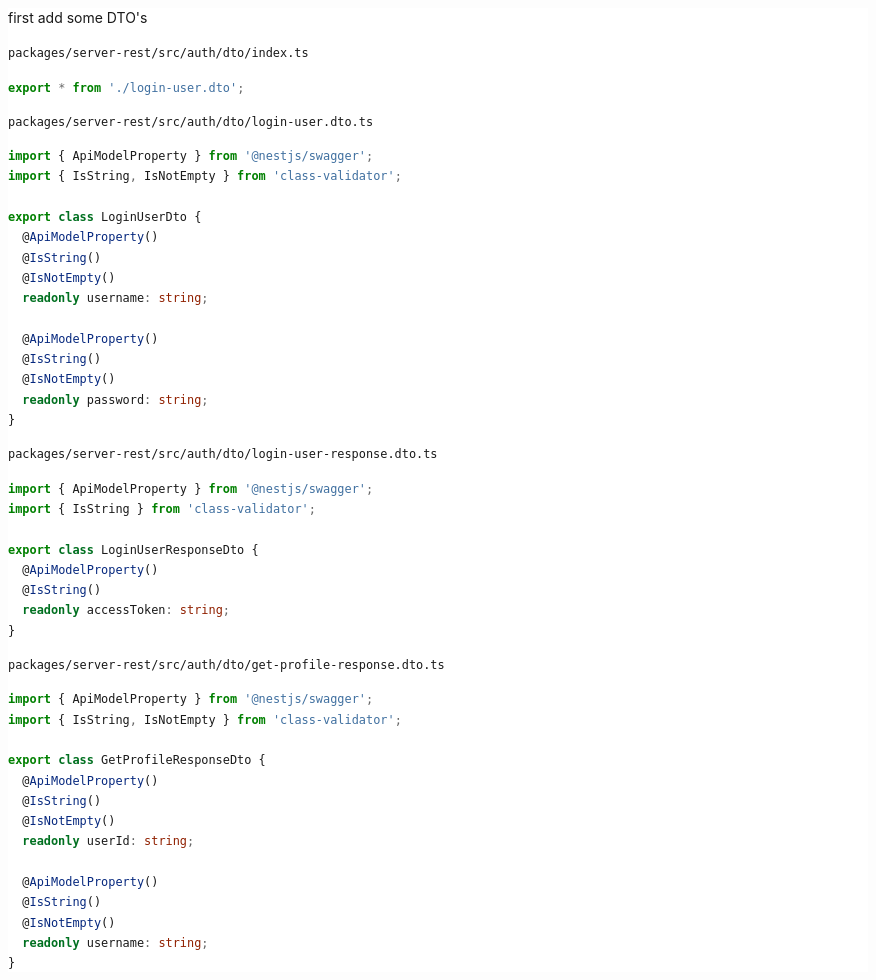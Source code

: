 first add some DTO's

`packages/server-rest/src/auth/dto/index.ts`

```typescript
export * from './login-user.dto';
```

`packages/server-rest/src/auth/dto/login-user.dto.ts`

```typescript
import { ApiModelProperty } from '@nestjs/swagger';
import { IsString, IsNotEmpty } from 'class-validator';

export class LoginUserDto {
  @ApiModelProperty()
  @IsString()
  @IsNotEmpty()
  readonly username: string;

  @ApiModelProperty()
  @IsString()
  @IsNotEmpty()
  readonly password: string;
}
```

`packages/server-rest/src/auth/dto/login-user-response.dto.ts`

```typescript
import { ApiModelProperty } from '@nestjs/swagger';
import { IsString } from 'class-validator';

export class LoginUserResponseDto {
  @ApiModelProperty()
  @IsString()
  readonly accessToken: string;
}
```

`packages/server-rest/src/auth/dto/get-profile-response.dto.ts`

```typescript
import { ApiModelProperty } from '@nestjs/swagger';
import { IsString, IsNotEmpty } from 'class-validator';

export class GetProfileResponseDto {
  @ApiModelProperty()
  @IsString()
  @IsNotEmpty()
  readonly userId: string;

  @ApiModelProperty()
  @IsString()
  @IsNotEmpty()
  readonly username: string;
}
```
